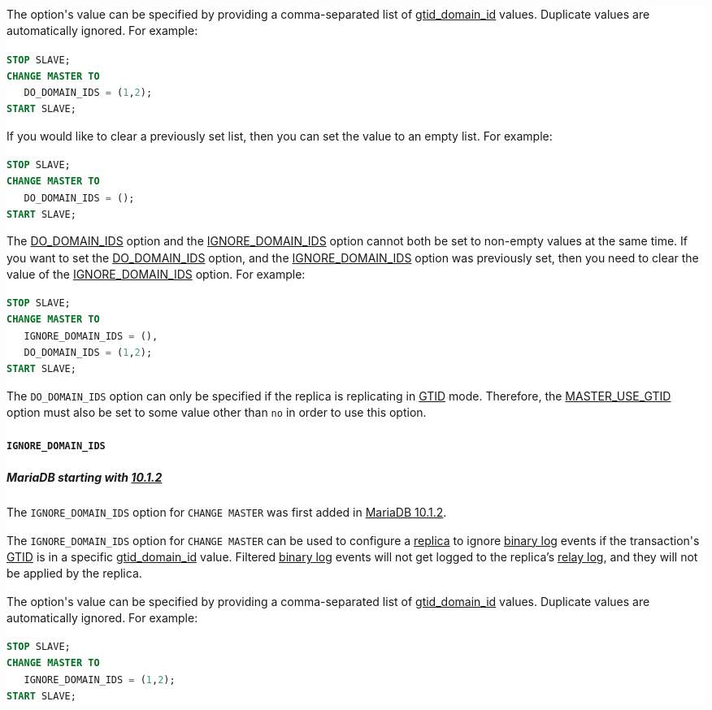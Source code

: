 The option's value can be specified by providing a comma-separated list of [gtid_domain_id](/kb/en/gtid/#gtid_domain_id) values. Duplicate values are automatically ignored. For example:

```sql
STOP SLAVE;
CHANGE MASTER TO 
   DO_DOMAIN_IDS = (1,2);
START SLAVE;
```

If you would like to clear a previously set list, then you can set the value to an empty list. For example:

```sql
STOP SLAVE;
CHANGE MASTER TO 
   DO_DOMAIN_IDS = ();
START SLAVE;
```

The [DO_DOMAIN_IDS](#do_domain_ids) option and the [IGNORE_DOMAIN_IDS](#ignore_domain_ids) option cannot both be set to non-empty values at the same time. If you want to set the [DO_DOMAIN_IDS](#do_domain_ids) option, and the [IGNORE_DOMAIN_IDS](#ignore_domain_ids) option was previously set, then you need to clear the value of the [IGNORE_DOMAIN_IDS](#ignore_domain_ids) option. For example:

```sql
STOP SLAVE;
CHANGE MASTER TO 
   IGNORE_DOMAIN_IDS = (), 
   DO_DOMAIN_IDS = (1,2);
START SLAVE;
```

The `DO_DOMAIN_IDS` option can only be specified if the replica is replicating in [GTID](/replication/standard-replication/gtid/) mode. Therefore, the [MASTER_USE_GTID](#master_use_gtid) option must also be set to some value other than `no` in order to use this option.

#### `IGNORE_DOMAIN_IDS`

##### MariaDB starting with [10.1.2](/kb/en/mariadb-1012-release-notes/)

The `IGNORE_DOMAIN_IDS` option for `CHANGE MASTER` was first added in [MariaDB 10.1.2](/kb/en/mariadb-1012-release-notes/).

The `IGNORE_DOMAIN_IDS` option for `CHANGE MASTER` can be used to configure a [replica](/replication/) to ignore [binary log](binary_log) events if the transaction's [GTID](/kb/en/global-transaction-id/) is in a specific [gtid_domain_id](/kb/en/gtid/#gtid_domain_id) value. Filtered [binary log](binary_log) events will not get logged to the replica’s [relay log](/mariadb-administration/server-monitoring-logs/binary-log/relay-log/), and they will not be applied by the replica.

The option's value can be specified by providing a comma-separated list of [gtid_domain_id](/kb/en/gtid/#gtid_domain_id) values. Duplicate values are automatically ignored. For example:

```sql
STOP SLAVE;
CHANGE MASTER TO 
   IGNORE_DOMAIN_IDS = (1,2);
START SLAVE;
```
